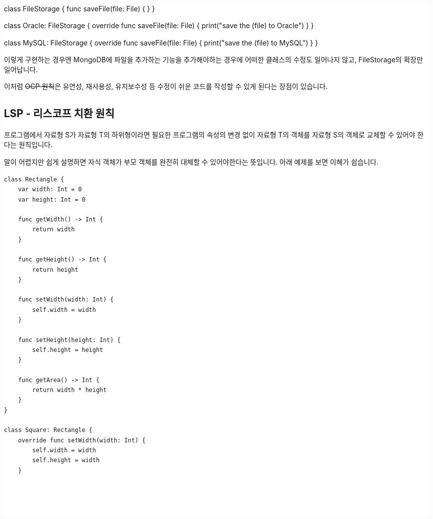 class FileStorage {
    func saveFile(file: File) { }
}

class Oracle: FileStorage {
    override func saveFile(file: File) {
        print("save the \(file) to Oracle")
    }
}

class MySQL: FileStorage {
    override func saveFile(file: File) {
        print("save the \(file) to MySQL")
    }
}</code>
</pre>

이렇게 구현하는 경우엔 MongoDB에 파일을 추가하는 기능을 추가해야하는 경우에 어떠한 클래스의 수정도 일어나지 않고, FileStorage의 확장만 일어납니다.

이처럼 ~~OCP 원칙~~은 유연성, 재사용성, 유지보수성 등 수정이 쉬운 코드를 작성할 수 있게 된다는 장점이 있습니다.

## LSP - 리스코프 치환 원칙

프로그램에서 자료형 S가 자료형 T의 하위형이라면 필요한 프로그램의 속성의 변경 없이 자료형 T의 객체를 자료형 S의 객체로 교체할 수 있어야 한다는 원칙입니다.

말이 어렵지만 쉽게 설명하면 자식 객체가 부모 객체를 완전히 대체할 수 있어야한다는 뜻입니다. 아래 예제를 보면 이해가 쉽습니다.

<pre class="language-swift line-numbers">
<code>class Rectangle {
    var width: Int = 0
    var height: Int = 0
    
    func getWidth() -> Int {
        return width
    }
    
    func getHeight() -> Int {
        return height
    }
    
    func setWidth(width: Int) {
        self.width = width
    }
    
    func setHeight(height: Int) {
        self.height = height
    }
    
    func getArea() -> Int {
        return width * height
    }
}

class Square: Rectangle {
    override func setWidth(width: Int) {
        self.width = width
        self.height = width
    }
    